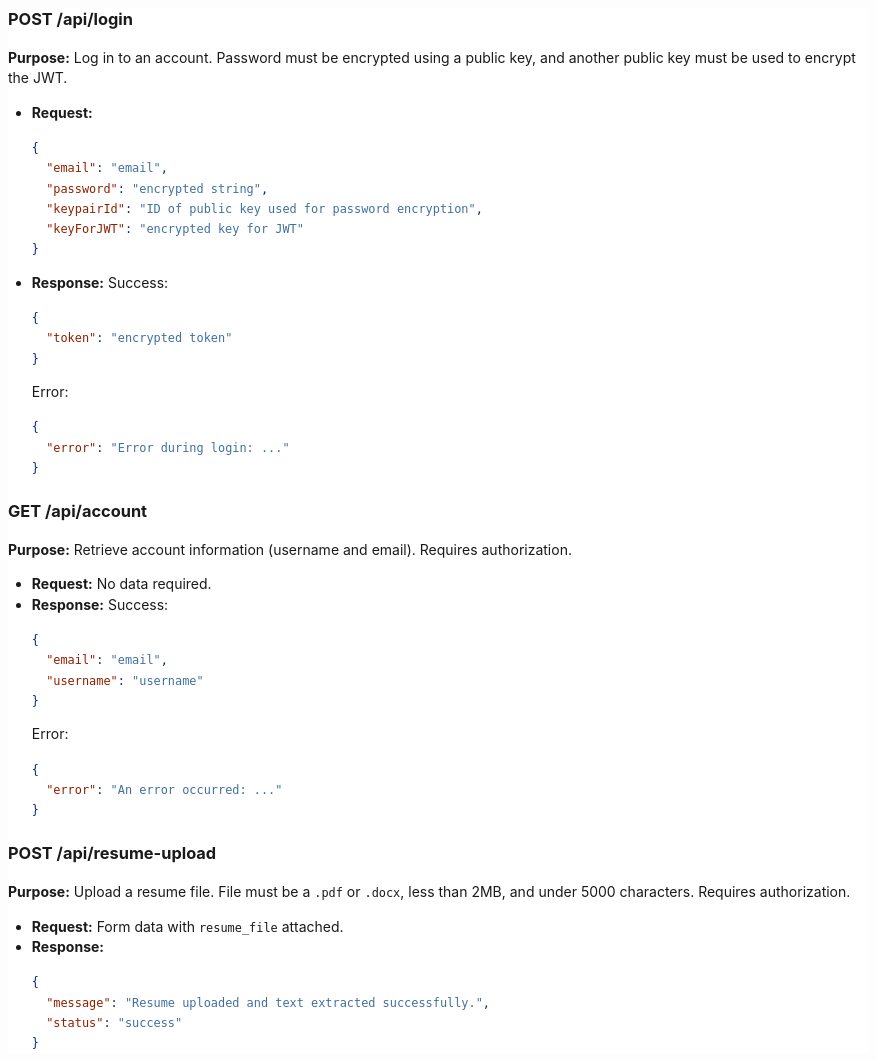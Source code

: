   ```json
  ```

### **POST /api/login**
**Purpose:** Log in to an account. Password must be encrypted using a public key, and another public key must be used to encrypt the JWT.

- **Request:**
  ```json
  {
    "email": "email",
    "password": "encrypted string",
    "keypairId": "ID of public key used for password encryption",
    "keyForJWT": "encrypted key for JWT"
  }
  ```
- **Response:**
  Success:
  ```json
  {
    "token": "encrypted token"
  }
  ```
  Error:
  ```json
  {
    "error": "Error during login: ..."
  }
  ```

### **GET /api/account**
**Purpose:** Retrieve account information (username and email). Requires authorization.

- **Request:** No data required.
- **Response:**
  Success:
  ```json
  {
    "email": "email",
    "username": "username"
  }
  ```
  Error:
  ```json
  {
    "error": "An error occurred: ..."
  }
  ```

### **POST /api/resume-upload**
**Purpose:** Upload a resume file. File must be a `.pdf` or `.docx`, less than 2MB, and under 5000 characters. Requires authorization.

- **Request:** Form data with `resume_file` attached.
- **Response:**
  ```json
  {
    "message": "Resume uploaded and text extracted successfully.",
    "status": "success"
  }
  ```
